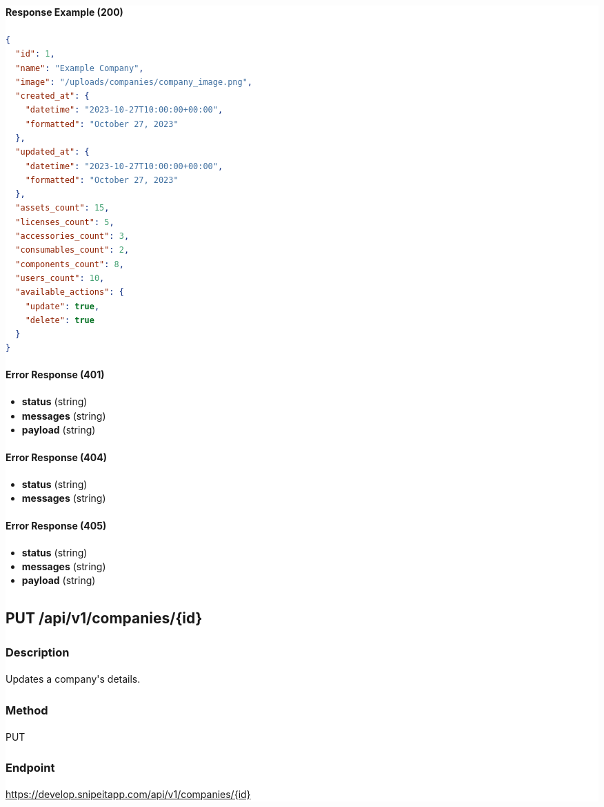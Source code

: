 #### Response Example (200)
```json
{
  "id": 1,
  "name": "Example Company",
  "image": "/uploads/companies/company_image.png",
  "created_at": {
    "datetime": "2023-10-27T10:00:00+00:00",
    "formatted": "October 27, 2023"
  },
  "updated_at": {
    "datetime": "2023-10-27T10:00:00+00:00",
    "formatted": "October 27, 2023"
  },
  "assets_count": 15,
  "licenses_count": 5,
  "accessories_count": 3,
  "consumables_count": 2,
  "components_count": 8,
  "users_count": 10,
  "available_actions": {
    "update": true,
    "delete": true
  }
}
```

#### Error Response (401)
- **status** (string)
- **messages** (string)
- **payload** (string)

#### Error Response (404)
- **status** (string)
- **messages** (string)

#### Error Response (405)
- **status** (string)
- **messages** (string)
- **payload** (string)

## PUT /api/v1/companies/{id}

### Description
Updates a company's details.

### Method
PUT

### Endpoint
https://develop.snipeitapp.com/api/v1/companies/{id}
